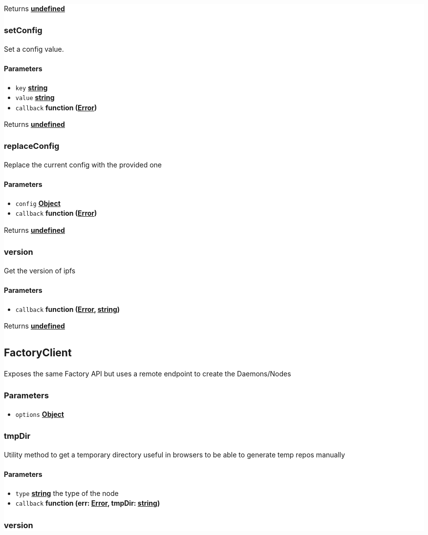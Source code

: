 Returns **[undefined][80]**

### setConfig

Set a config value.

#### Parameters

-   `key` **[string][75]**
-   `value` **[string][75]**
-   `callback` **function ([Error][78])**

Returns **[undefined][80]**

### replaceConfig

Replace the current config with the provided one

#### Parameters

-   `config` **[Object][72]**
-   `callback` **function ([Error][78])**

Returns **[undefined][80]**

### version

Get the version of ipfs

#### Parameters

-   `callback` **function ([Error][78], [string][75])**

Returns **[undefined][80]**

## FactoryClient

Exposes the same Factory API but uses a remote endpoint to create the Daemons/Nodes

### Parameters

-   `options` **[Object][72]**

### tmpDir

Utility method to get a temporary directory
useful in browsers to be able to generate temp
repos manually

#### Parameters

-   `type` **[string][75]** the type of the node
-   `callback` **function (err: [Error][78], tmpDir: [string][75])**

### version


[1]: #ipfsfactory
[2]: #create
[3]: #parameters
[4]: #createserver
[5]: #parameters-1
[6]: #factoryinproc
[7]: #parameters-2
[8]: #tmpdir
[9]: #parameters-3
[10]: #version
[11]: #parameters-4
[12]: #spawn
[13]: #parameters-5
[14]: #node
[15]: #parameters-6
[16]: #apiaddr
[17]: #gatewayaddr
[18]: #repopath
[19]: #started
[20]: #env
[21]: #init
[22]: #parameters-7
[23]: #cleanup
[24]: #parameters-8
[25]: #start
[26]: #parameters-9
[27]: #stop
[28]: #parameters-10
[29]: #killprocess
[30]: #parameters-11
[31]: #pid
[32]: #getconfig
[33]: #parameters-12
[34]: #setconfig
[35]: #parameters-13
[36]: #replaceconfig
[37]: #parameters-14
[38]: #version-1
[39]: #parameters-15
[40]: #factoryclient
[41]: #parameters-16
[42]: #tmpdir-1
[43]: #parameters-17
[44]: #version-2
[45]: #parameters-18
[46]: #spawn-1
[47]: #parameters-19
[48]: #daemonclient
[49]: #parameters-20
[50]: #apiaddr-1
[51]: #apiaddr-2
[52]: #parameters-21
[53]: #gatewayaddr-1
[54]: #gatewayaddr-2
[55]: #parameters-22
[56]: #init-1
[57]: #parameters-23
[58]: #cleanup-1
[59]: #parameters-24
[60]: #start-1
[61]: #parameters-25
[62]: #stop-1
[63]: #parameters-26
[64]: #killprocess-1
[65]: #parameters-27
[66]: #pid-1
[67]: #parameters-28
[68]: #getconfig-1
[69]: #parameters-29
[70]: #setconfig-1
[71]: #parameters-30
[72]: https://developer.mozilla.org/docs/Web/JavaScript/Reference/Global_Objects/Object
[73]: https://developer.mozilla.org/docs/Web/JavaScript/Reference/Global_Objects/Boolean
[74]: https://developer.mozilla.org/docs/Web/JavaScript/Reference/Global_Objects/Number
[75]: https://developer.mozilla.org/docs/Web/JavaScript/Reference/Global_Objects/String
[76]: #factoryclient
[77]: #factoryinproc
[78]: https://developer.mozilla.org/docs/Web/JavaScript/Reference/Global_Objects/Error
[79]: #node
[80]: https://developer.mozilla.org/docs/Web/JavaScript/Reference/Global_Objects/undefined
[81]: https://developer.mozilla.org/docs/Web/JavaScript/Reference/Global_Objects/Array
[82]: #daemonclient
[83]: https://developer.mozilla.org/docs/Web/JavaScript/Reference/Statements/function